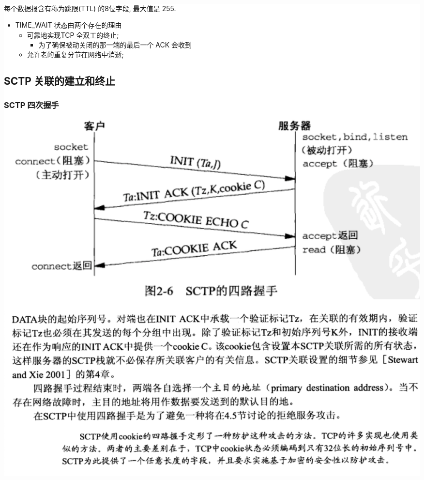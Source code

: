 每个数据报含有称为跳限(TTL) 的8位字段, 最大值是 255.

- TIME_WAIT 状态由两个存在的理由
  - 可靠地实现TCP 全双工的终止;
    - 为了确保被动关闭的那一端的最后一个 ACK 会收到
  - 允许老的重复分节在网络中消逝;



## SCTP 关联的建立和终止

### SCTP 四次握手

![SCTP四次握手](assets/SCTP四次握手.png)

![SCTP四次握手2](assets/SCTP四次握手2.png)

